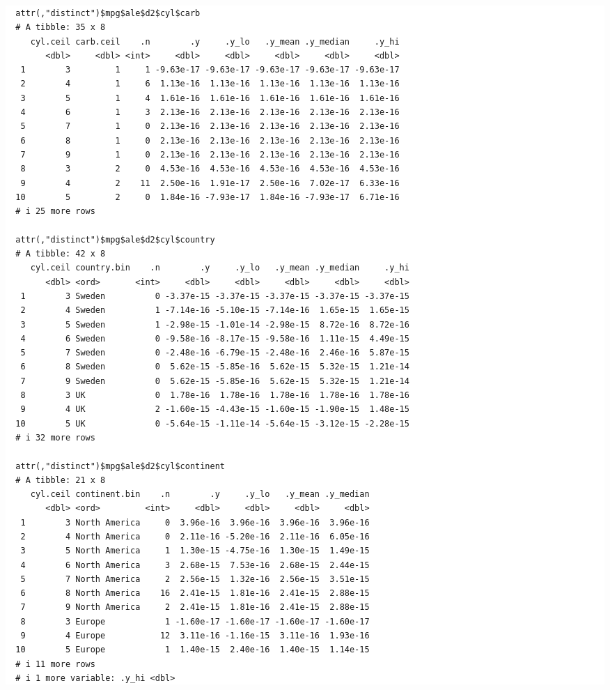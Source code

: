       attr(,"distinct")$mpg$ale$d2$cyl$carb
      # A tibble: 35 x 8
         cyl.ceil carb.ceil    .n        .y     .y_lo   .y_mean .y_median     .y_hi
            <dbl>     <dbl> <int>     <dbl>     <dbl>     <dbl>     <dbl>     <dbl>
       1        3         1     1 -9.63e-17 -9.63e-17 -9.63e-17 -9.63e-17 -9.63e-17
       2        4         1     6  1.13e-16  1.13e-16  1.13e-16  1.13e-16  1.13e-16
       3        5         1     4  1.61e-16  1.61e-16  1.61e-16  1.61e-16  1.61e-16
       4        6         1     3  2.13e-16  2.13e-16  2.13e-16  2.13e-16  2.13e-16
       5        7         1     0  2.13e-16  2.13e-16  2.13e-16  2.13e-16  2.13e-16
       6        8         1     0  2.13e-16  2.13e-16  2.13e-16  2.13e-16  2.13e-16
       7        9         1     0  2.13e-16  2.13e-16  2.13e-16  2.13e-16  2.13e-16
       8        3         2     0  4.53e-16  4.53e-16  4.53e-16  4.53e-16  4.53e-16
       9        4         2    11  2.50e-16  1.91e-17  2.50e-16  7.02e-17  6.33e-16
      10        5         2     0  1.84e-16 -7.93e-17  1.84e-16 -7.93e-17  6.71e-16
      # i 25 more rows
      
      attr(,"distinct")$mpg$ale$d2$cyl$country
      # A tibble: 42 x 8
         cyl.ceil country.bin    .n        .y     .y_lo   .y_mean .y_median     .y_hi
            <dbl> <ord>       <int>     <dbl>     <dbl>     <dbl>     <dbl>     <dbl>
       1        3 Sweden          0 -3.37e-15 -3.37e-15 -3.37e-15 -3.37e-15 -3.37e-15
       2        4 Sweden          1 -7.14e-16 -5.10e-15 -7.14e-16  1.65e-15  1.65e-15
       3        5 Sweden          1 -2.98e-15 -1.01e-14 -2.98e-15  8.72e-16  8.72e-16
       4        6 Sweden          0 -9.58e-16 -8.17e-15 -9.58e-16  1.11e-15  4.49e-15
       5        7 Sweden          0 -2.48e-16 -6.79e-15 -2.48e-16  2.46e-16  5.87e-15
       6        8 Sweden          0  5.62e-15 -5.85e-16  5.62e-15  5.32e-15  1.21e-14
       7        9 Sweden          0  5.62e-15 -5.85e-16  5.62e-15  5.32e-15  1.21e-14
       8        3 UK              0  1.78e-16  1.78e-16  1.78e-16  1.78e-16  1.78e-16
       9        4 UK              2 -1.60e-15 -4.43e-15 -1.60e-15 -1.90e-15  1.48e-15
      10        5 UK              0 -5.64e-15 -1.11e-14 -5.64e-15 -3.12e-15 -2.28e-15
      # i 32 more rows
      
      attr(,"distinct")$mpg$ale$d2$cyl$continent
      # A tibble: 21 x 8
         cyl.ceil continent.bin    .n        .y     .y_lo   .y_mean .y_median
            <dbl> <ord>         <int>     <dbl>     <dbl>     <dbl>     <dbl>
       1        3 North America     0  3.96e-16  3.96e-16  3.96e-16  3.96e-16
       2        4 North America     0  2.11e-16 -5.20e-16  2.11e-16  6.05e-16
       3        5 North America     1  1.30e-15 -4.75e-16  1.30e-15  1.49e-15
       4        6 North America     3  2.68e-15  7.53e-16  2.68e-15  2.44e-15
       5        7 North America     2  2.56e-15  1.32e-16  2.56e-15  3.51e-15
       6        8 North America    16  2.41e-15  1.81e-16  2.41e-15  2.88e-15
       7        9 North America     2  2.41e-15  1.81e-16  2.41e-15  2.88e-15
       8        3 Europe            1 -1.60e-17 -1.60e-17 -1.60e-17 -1.60e-17
       9        4 Europe           12  3.11e-16 -1.16e-15  3.11e-16  1.93e-16
      10        5 Europe            1  1.40e-15  2.40e-16  1.40e-15  1.14e-15
      # i 11 more rows
      # i 1 more variable: .y_hi <dbl>
      